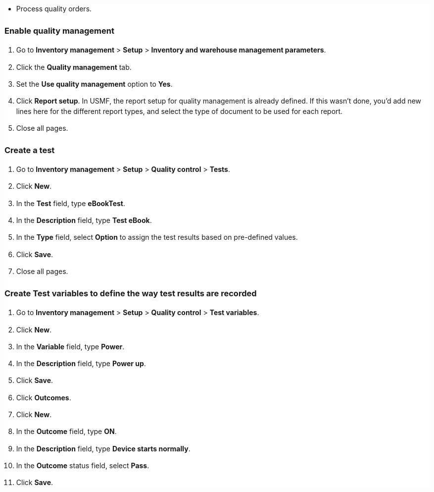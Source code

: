 -   Process quality orders.

### Enable quality management

1.  Go to **Inventory management** \> **Setup** \> **Inventory and warehouse
    management parameters**.

2.  Click the **Quality management** tab.

3.  Set the **Use quality management** option to **Yes**.

4.  Click **Report setup**. In USMF, the report setup for quality management is
    already defined. If this wasn’t done, you’d add new lines here for the
    different report types, and select the type of document to be used for each
    report.

5.  Close all pages.

### Create a test

1.  Go to **Inventory management** \> **Setup** \> **Quality control** \>
    **Tests**.

2.  Click **New**.

3.  In the **Test** field, type **eBookTest**.

4.  In the **Description** field, type **Test eBook**.

5.  In the **Type** field, select **Option** to assign the test results based on
    pre-defined values.

6.  Click **Save**.

7.  Close all pages.

### Create Test variables to define the way test results are recorded

1.  Go to **Inventory management** \> **Setup** \> **Quality control** \> **Test
    variables**.

2.  Click **New**.

3.  In the **Variable** field, type **Power**.

4.  In the **Description** field, type **Power up**.

5.  Click **Save**.

6.  Click **Outcomes**.

7.  Click **New**.

8.  In the **Outcome** field, type **ON**.

9.  In the **Description** field, type **Device starts normally**.

10. In the **Outcome** status field, select **Pass**.

11. Click **Save**.
